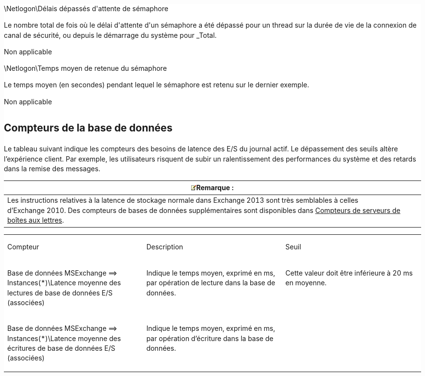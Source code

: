 <td><p>\Netlogon\Délais dépassés d'attente de sémaphore</p></td>
<td><p>Le nombre total de fois où le délai d'attente d'un sémaphore a été dépassé pour un thread sur la durée de vie de la connexion de canal de sécurité, ou depuis le démarrage du système pour _Total.</p></td>
<td><p>Non applicable</p></td>
</tr>
<tr class="even">
<td><p>\Netlogon\Temps moyen de retenue du sémaphore</p></td>
<td><p>Le temps moyen (en secondes) pendant lequel le sémaphore est retenu sur le dernier exemple.</p></td>
<td><p>Non applicable</p></td>
</tr>
</tbody>
</table>


## Compteurs de la base de données

Le tableau suivant indique les compteurs des besoins de latence des E/S du journal actif. Le dépassement des seuils altère l’expérience client. Par exemple, les utilisateurs risquent de subir un ralentissement des performances du système et des retards dans la remise des messages.

<table>
<thead>
<tr class="header">
<th><img src="images/JJ159664.note(EXCHG.150).gif" title="Remarque" alt="Remarque" />Remarque :</th>
</tr>
</thead>
<tbody>
<tr class="odd">
<td>Les instructions relatives à la latence de stockage normale dans Exchange 2013 sont très semblables à celles d’Exchange 2010. Des compteurs de bases de données supplémentaires sont disponibles dans <a href="https://go.microsoft.com/fwlink/p/?linkid=525622">Compteurs de serveurs de boîtes aux lettres</a>.</td>
</tr>
</tbody>
</table>



<table>
<colgroup>
<col style="width: 33%" />
<col style="width: 33%" />
<col style="width: 33%" />
</colgroup>
<tbody>
<tr class="odd">
<td><p>Compteur</p></td>
<td><p>Description</p></td>
<td><p>Seuil</p></td>
</tr>
<tr class="even">
<td><p>Base de données MSExchange ==&gt; Instances(*)\Latence moyenne des lectures de base de données E/S (associées)</p></td>
<td><p>Indique le temps moyen, exprimé en ms, par opération de lecture dans la base de données.</p></td>
<td><p>Cette valeur doit être inférieure à 20 ms en moyenne.</p></td>
</tr>
<tr class="odd">
<td><p>Base de données MSExchange ==&gt; Instances(*)\Latence moyenne des écritures de base de données E/S (associées)</p></td>
<td><p>Indique le temps moyen, exprimé en ms, par opération d’écriture dans la base de données.</p></td>
